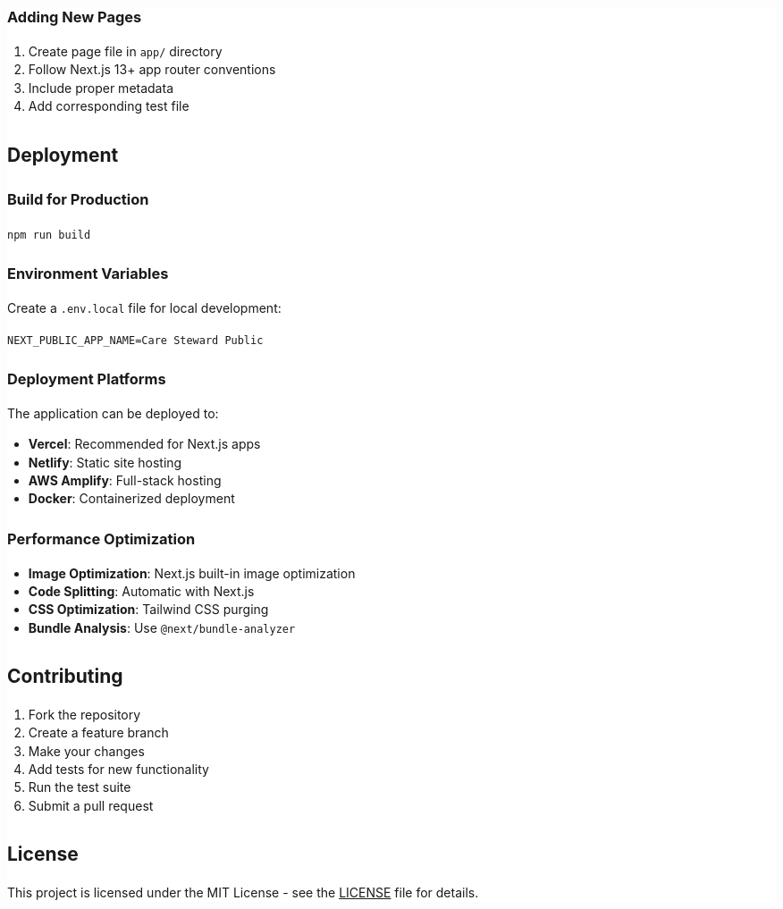 ### Adding New Pages

1. Create page file in `app/` directory
2. Follow Next.js 13+ app router conventions
3. Include proper metadata
4. Add corresponding test file

## Deployment

### Build for Production

```bash
npm run build
```

### Environment Variables

Create a `.env.local` file for local development:

```env
NEXT_PUBLIC_APP_NAME=Care Steward Public
```

### Deployment Platforms

The application can be deployed to:

- **Vercel**: Recommended for Next.js apps
- **Netlify**: Static site hosting
- **AWS Amplify**: Full-stack hosting
- **Docker**: Containerized deployment

### Performance Optimization

- **Image Optimization**: Next.js built-in image optimization
- **Code Splitting**: Automatic with Next.js
- **CSS Optimization**: Tailwind CSS purging
- **Bundle Analysis**: Use `@next/bundle-analyzer`

## Contributing

1. Fork the repository
2. Create a feature branch
3. Make your changes
4. Add tests for new functionality
5. Run the test suite
6. Submit a pull request

## License

This project is licensed under the MIT License - see the [LICENSE](LICENSE) file for details. 